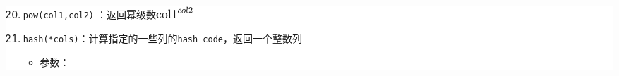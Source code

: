 20. `pow(col1,col2)` ：返回幂级数<span class="MathJax_Preview"></span><span class="MathJax_SVG" id="MathJax-Element-9-Frame" style="font-size: 100%; display: inline-block;" tabindex="-1"><svg focusable="false" height="2.577ex" role="img" style="vertical-align: -0.238ex;" viewbox="0 -1007.2 3035.4 1109.7" width="7.05ex" xmlns:xlink="http://www.w3.org/1999/xlink"><defs><path d="M370 305T349 305T313 320T297 358Q297 381 312 396Q317 401 317 402T307 404Q281 408 258 408Q209 408 178 376Q131 329 131 219Q131 137 162 90Q203 29 272 29Q313 29 338 55T374 117Q376 125 379 127T395 129H409Q415 123 415 120Q415 116 411 104T395 71T366 33T318 2T249 -11Q163 -11 99 53T34 214Q34 318 99 383T250 448T370 421T404 357Q404 334 387 320Z" id="E9-MJMAIN-63" stroke-width="0"></path><path d="M28 214Q28 309 93 378T250 448Q340 448 405 380T471 215Q471 120 407 55T250 -10Q153 -10 91 57T28 214ZM250 30Q372 30 372 193V225V250Q372 272 371 288T364 326T348 362T317 390T268 410Q263 411 252 411Q222 411 195 399Q152 377 139 338T126 246V226Q126 130 145 91Q177 30 250 30Z" id="E9-MJMAIN-6F" stroke-width="0"></path><path d="M42 46H56Q95 46 103 60V68Q103 77 103 91T103 124T104 167T104 217T104 272T104 329Q104 366 104 407T104 482T104 542T103 586T103 603Q100 622 89 628T44 637H26V660Q26 683 28 683L38 684Q48 685 67 686T104 688Q121 689 141 690T171 693T182 694H185V379Q185 62 186 60Q190 52 198 49Q219 46 247 46H263V0H255L232 1Q209 2 183 2T145 3T107 3T57 1L34 0H26V46H42Z" id="E9-MJMAIN-6C" stroke-width="0"></path><path d="M213 578L200 573Q186 568 160 563T102 556H83V602H102Q149 604 189 617T245 641T273 663Q275 666 285 666Q294 666 302 660V361L303 61Q310 54 315 52T339 48T401 46H427V0H416Q395 3 257 3Q121 3 100 0H88V46H114Q136 46 152 46T177 47T193 50T201 52T207 57T213 61V578Z" id="E9-MJMAIN-31" stroke-width="0"></path><path d="M34 159Q34 268 120 355T306 442Q362 442 394 418T427 355Q427 326 408 306T360 285Q341 285 330 295T319 325T330 359T352 380T366 386H367Q367 388 361 392T340 400T306 404Q276 404 249 390Q228 381 206 359Q162 315 142 235T121 119Q121 73 147 50Q169 26 205 26H209Q321 26 394 111Q403 121 406 121Q410 121 419 112T429 98T420 83T391 55T346 25T282 0T202 -11Q127 -11 81 37T34 159Z" id="E9-MJMATHI-63" stroke-width="0"></path><path d="M201 -11Q126 -11 80 38T34 156Q34 221 64 279T146 380Q222 441 301 441Q333 441 341 440Q354 437 367 433T402 417T438 387T464 338T476 268Q476 161 390 75T201 -11ZM121 120Q121 70 147 48T206 26Q250 26 289 58T351 142Q360 163 374 216T388 308Q388 352 370 375Q346 405 306 405Q243 405 195 347Q158 303 140 230T121 120Z" id="E9-MJMATHI-6F" stroke-width="0"></path><path d="M117 59Q117 26 142 26Q179 26 205 131Q211 151 215 152Q217 153 225 153H229Q238 153 241 153T246 151T248 144Q247 138 245 128T234 90T214 43T183 6T137 -11Q101 -11 70 11T38 85Q38 97 39 102L104 360Q167 615 167 623Q167 626 166 628T162 632T157 634T149 635T141 636T132 637T122 637Q112 637 109 637T101 638T95 641T94 647Q94 649 96 661Q101 680 107 682T179 688Q194 689 213 690T243 693T254 694Q266 694 266 686Q266 675 193 386T118 83Q118 81 118 75T117 65V59Z" id="E9-MJMATHI-6C" stroke-width="0"></path><path d="M109 429Q82 429 66 447T50 491Q50 562 103 614T235 666Q326 666 387 610T449 465Q449 422 429 383T381 315T301 241Q265 210 201 149L142 93L218 92Q375 92 385 97Q392 99 409 186V189H449V186Q448 183 436 95T421 3V0H50V19V31Q50 38 56 46T86 81Q115 113 136 137Q145 147 170 174T204 211T233 244T261 278T284 308T305 340T320 369T333 401T340 431T343 464Q343 527 309 573T212 619Q179 619 154 602T119 569T109 550Q109 549 114 549Q132 549 151 535T170 489Q170 464 154 447T109 429Z" id="E9-MJMAIN-32" stroke-width="0"></path></defs><g fill="currentColor" stroke="currentColor" stroke-width="0" transform="matrix(1 0 0 -1 0 0)"><use xlink:href="#E9-MJMAIN-63" xmlns:xlink="http://www.w3.org/1999/xlink"></use><use x="444" xlink:href="#E9-MJMAIN-6F" xmlns:xlink="http://www.w3.org/1999/xlink" y="0"></use><use x="944" xlink:href="#E9-MJMAIN-6C" xmlns:xlink="http://www.w3.org/1999/xlink" y="0"></use><use x="1222" xlink:href="#E9-MJMAIN-31" xmlns:xlink="http://www.w3.org/1999/xlink" y="0"></use><g transform="translate(1722,421)"><use transform="scale(0.707)" x="0" xlink:href="#E9-MJMATHI-63" xmlns:xlink="http://www.w3.org/1999/xlink" y="0"></use><use transform="scale(0.707)" x="433" xlink:href="#E9-MJMATHI-6F" xmlns:xlink="http://www.w3.org/1999/xlink" y="0"></use><use transform="scale(0.707)" x="918" xlink:href="#E9-MJMATHI-6C" xmlns:xlink="http://www.w3.org/1999/xlink" y="0"></use><use transform="scale(0.707)" x="1216" xlink:href="#E9-MJMAIN-32" xmlns:xlink="http://www.w3.org/1999/xlink" y="0"></use></g></g></svg></span><script id="MathJax-Element-9" type="math/tex">\text{col1}^{col2}</script>

21. `hash(*cols)`：计算指定的一些列的`hash code`，返回一个整数列

    * 参数：
